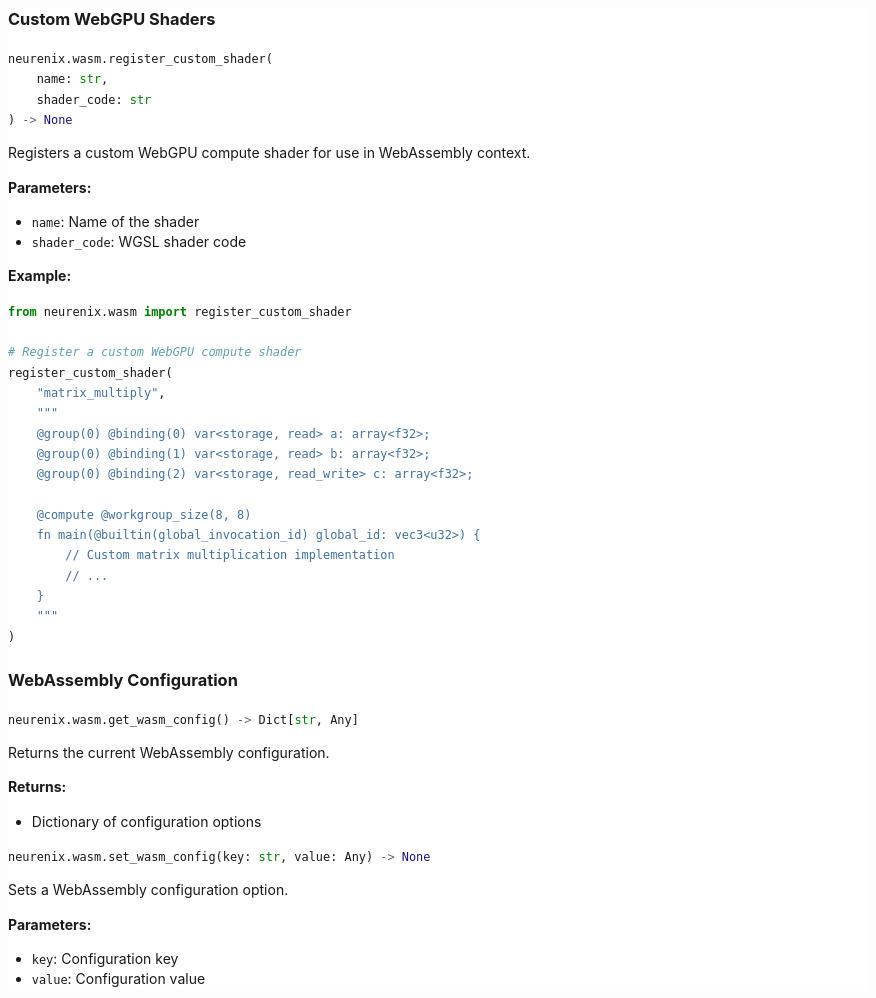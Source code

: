 ### Custom WebGPU Shaders

```python
neurenix.wasm.register_custom_shader(
    name: str,
    shader_code: str
) -> None
```

Registers a custom WebGPU compute shader for use in WebAssembly context.

**Parameters:**
- `name`: Name of the shader
- `shader_code`: WGSL shader code

**Example:**
```python
from neurenix.wasm import register_custom_shader

# Register a custom WebGPU compute shader
register_custom_shader(
    "matrix_multiply",
    """
    @group(0) @binding(0) var<storage, read> a: array<f32>;
    @group(0) @binding(1) var<storage, read> b: array<f32>;
    @group(0) @binding(2) var<storage, read_write> c: array<f32>;
    
    @compute @workgroup_size(8, 8)
    fn main(@builtin(global_invocation_id) global_id: vec3<u32>) {
        // Custom matrix multiplication implementation
        // ...
    }
    """
)
```

### WebAssembly Configuration

```python
neurenix.wasm.get_wasm_config() -> Dict[str, Any]
```

Returns the current WebAssembly configuration.

**Returns:**
- Dictionary of configuration options

```python
neurenix.wasm.set_wasm_config(key: str, value: Any) -> None
```

Sets a WebAssembly configuration option.

**Parameters:**
- `key`: Configuration key
- `value`: Configuration value
